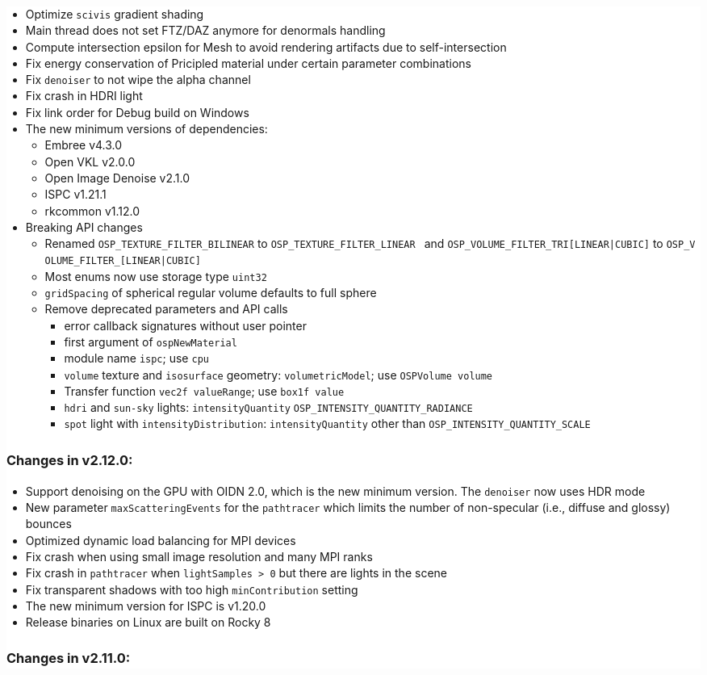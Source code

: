 -   Optimize `scivis` gradient shading
-   Main thread does not set FTZ/DAZ anymore for denormals handling
-   Compute intersection epsilon for Mesh to avoid rendering artifacts
    due to self-intersection
-   Fix energy conservation of Pricipled material under certain
    parameter combinations
-   Fix `denoiser` to not wipe the alpha channel
-   Fix crash in HDRI light
-   Fix link order for Debug build on Windows
-   The new minimum versions of dependencies:
    -    Embree v4.3.0
    -    Open VKL v2.0.0
    -    Open Image Denoise v2.1.0
    -    ISPC v1.21.1
    -    rkcommon v1.12.0
-   Breaking API changes
    -   Renamed `OSP_TEXTURE_FILTER_BILINEAR` to
        `OSP_TEXTURE_FILTER_LINEAR ` and
        `OSP_VOLUME_FILTER_TRI[LINEAR|CUBIC]` to
        `OSP_VOLUME_FILTER_[LINEAR|CUBIC]`
    -   Most enums now use storage type `uint32`
    -   `gridSpacing` of spherical regular volume defaults to full
        sphere
    -   Remove deprecated parameters and API calls
        -   error callback signatures without user pointer
        -   first argument of `ospNewMaterial`
        -   module name `ispc`; use `cpu`
        -   `volume` texture and `isosurface` geometry:
            `volumetricModel`; use `OSPVolume volume`
        -   Transfer function `vec2f valueRange`; use `box1f value`
        -   `hdri` and `sun-sky` lights: `intensityQuantity`
            `OSP_INTENSITY_QUANTITY_RADIANCE`
        -   `spot` light with `intensityDistribution`:
            `intensityQuantity` other than
            `OSP_INTENSITY_QUANTITY_SCALE`


### Changes in v2.12.0:

-   Support denoising on the GPU with OIDN 2.0, which is the new minimum
    version. The `denoiser` now uses HDR mode
-   New parameter `maxScatteringEvents` for the `pathtracer` which
    limits the number of non-specular (i.e., diffuse and glossy) bounces
-   Optimized dynamic load balancing for MPI devices
-   Fix crash when using small image resolution and many MPI ranks
-   Fix crash in `pathtracer` when `lightSamples > 0` but there are
    lights in the scene
-   Fix transparent shadows with too high `minContribution` setting
-   The new minimum version for ISPC is v1.20.0
-   Release binaries on Linux are built on Rocky 8

### Changes in v2.11.0:

